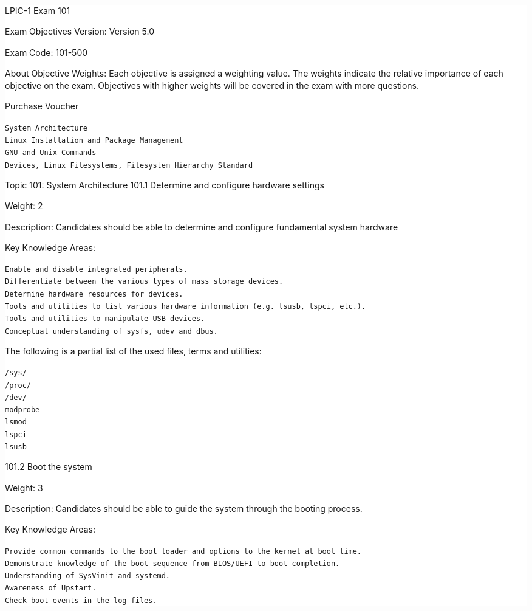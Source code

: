 
LPIC-1 Exam 101

 

Exam Objectives Version: Version 5.0

Exam Code: 101-500

About Objective Weights: Each objective is assigned a weighting value. The weights indicate the relative importance of each objective on the exam. Objectives with higher weights will be covered in the exam with more questions.

 
Purchase Voucher

    System Architecture
    Linux Installation and Package Management
    GNU and Unix Commands
    Devices, Linux Filesystems, Filesystem Hierarchy Standard 

Topic 101: System Architecture
101.1 Determine and configure hardware settings

Weight: 2

Description: Candidates should be able to determine and configure fundamental system hardware

Key Knowledge Areas:

    Enable and disable integrated peripherals.
    Differentiate between the various types of mass storage devices.
    Determine hardware resources for devices.
    Tools and utilities to list various hardware information (e.g. lsusb, lspci, etc.).
    Tools and utilities to manipulate USB devices.
    Conceptual understanding of sysfs, udev and dbus.

The following is a partial list of the used files, terms and utilities:

    /sys/
    /proc/
    /dev/
    modprobe
    lsmod
    lspci
    lsusb

 
101.2 Boot the system

Weight: 3

Description: Candidates should be able to guide the system through the booting process.

Key Knowledge Areas:

    Provide common commands to the boot loader and options to the kernel at boot time.
    Demonstrate knowledge of the boot sequence from BIOS/UEFI to boot completion.
    Understanding of SysVinit and systemd.
    Awareness of Upstart.
    Check boot events in the log files.
